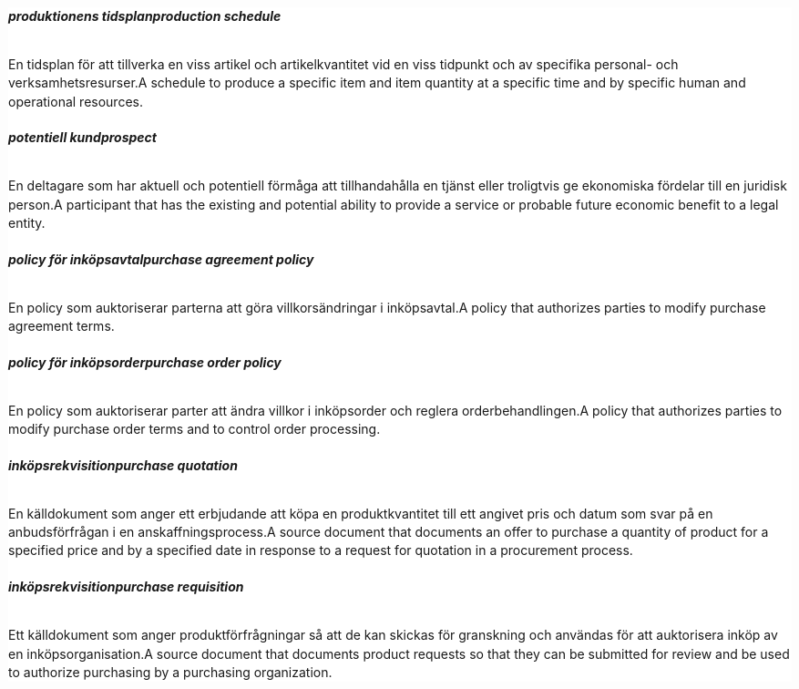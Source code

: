###### <a name="production-schedule"></a><span data-ttu-id="93c7c-339">**produktionens tidsplan**</span><span class="sxs-lookup"><span data-stu-id="93c7c-339">**production schedule**</span></span>

<span data-ttu-id="93c7c-340">En tidsplan för att tillverka en viss artikel och artikelkvantitet vid en viss tidpunkt och av specifika personal- och verksamhetsresurser.</span><span class="sxs-lookup"><span data-stu-id="93c7c-340">A schedule to produce a specific item and item quantity at a specific time and by specific human and operational resources.</span></span>

###### <a name="prospect"></a><span data-ttu-id="93c7c-341">**potentiell kund**</span><span class="sxs-lookup"><span data-stu-id="93c7c-341">**prospect**</span></span>

<span data-ttu-id="93c7c-342">En deltagare som har aktuell och potentiell förmåga att tillhandahålla en tjänst eller troligtvis ge ekonomiska fördelar till en juridisk person.</span><span class="sxs-lookup"><span data-stu-id="93c7c-342">A participant that has the existing and potential ability to provide a service or probable future economic benefit to a legal entity.</span></span>

###### <a name="purchase-agreement-policy"></a><span data-ttu-id="93c7c-343">**policy för inköpsavtal**</span><span class="sxs-lookup"><span data-stu-id="93c7c-343">**purchase agreement policy**</span></span>

<span data-ttu-id="93c7c-344">En policy som auktoriserar parterna att göra villkorsändringar i inköpsavtal.</span><span class="sxs-lookup"><span data-stu-id="93c7c-344">A policy that authorizes parties to modify purchase agreement terms.</span></span>

###### <a name="purchase-order-policy"></a><span data-ttu-id="93c7c-345">**policy för inköpsorder**</span><span class="sxs-lookup"><span data-stu-id="93c7c-345">**purchase order policy**</span></span>

<span data-ttu-id="93c7c-346">En policy som auktoriserar parter att ändra villkor i inköpsorder och reglera orderbehandlingen.</span><span class="sxs-lookup"><span data-stu-id="93c7c-346">A policy that authorizes parties to modify purchase order terms and to control order processing.</span></span>

###### <a name="purchase-quotation"></a><span data-ttu-id="93c7c-347">**inköpsrekvisition**</span><span class="sxs-lookup"><span data-stu-id="93c7c-347">**purchase quotation**</span></span>

<span data-ttu-id="93c7c-348">En källdokument som anger ett erbjudande att köpa en produktkvantitet till ett angivet pris och datum som svar på en anbudsförfrågan i en anskaffningsprocess.</span><span class="sxs-lookup"><span data-stu-id="93c7c-348">A source document that documents an offer to purchase a quantity of product for a specified price and by a specified date in response to a request for quotation in a procurement process.</span></span>

###### <a name="purchase-requisition"></a><span data-ttu-id="93c7c-349">**inköpsrekvisition**</span><span class="sxs-lookup"><span data-stu-id="93c7c-349">**purchase requisition**</span></span>

<span data-ttu-id="93c7c-350">Ett källdokument som anger produktförfrågningar så att de kan skickas för granskning och användas för att auktorisera inköp av en inköpsorganisation.</span><span class="sxs-lookup"><span data-stu-id="93c7c-350">A source document that documents product requests so that they can be submitted for review and be used to authorize purchasing by a purchasing organization.</span></span>
